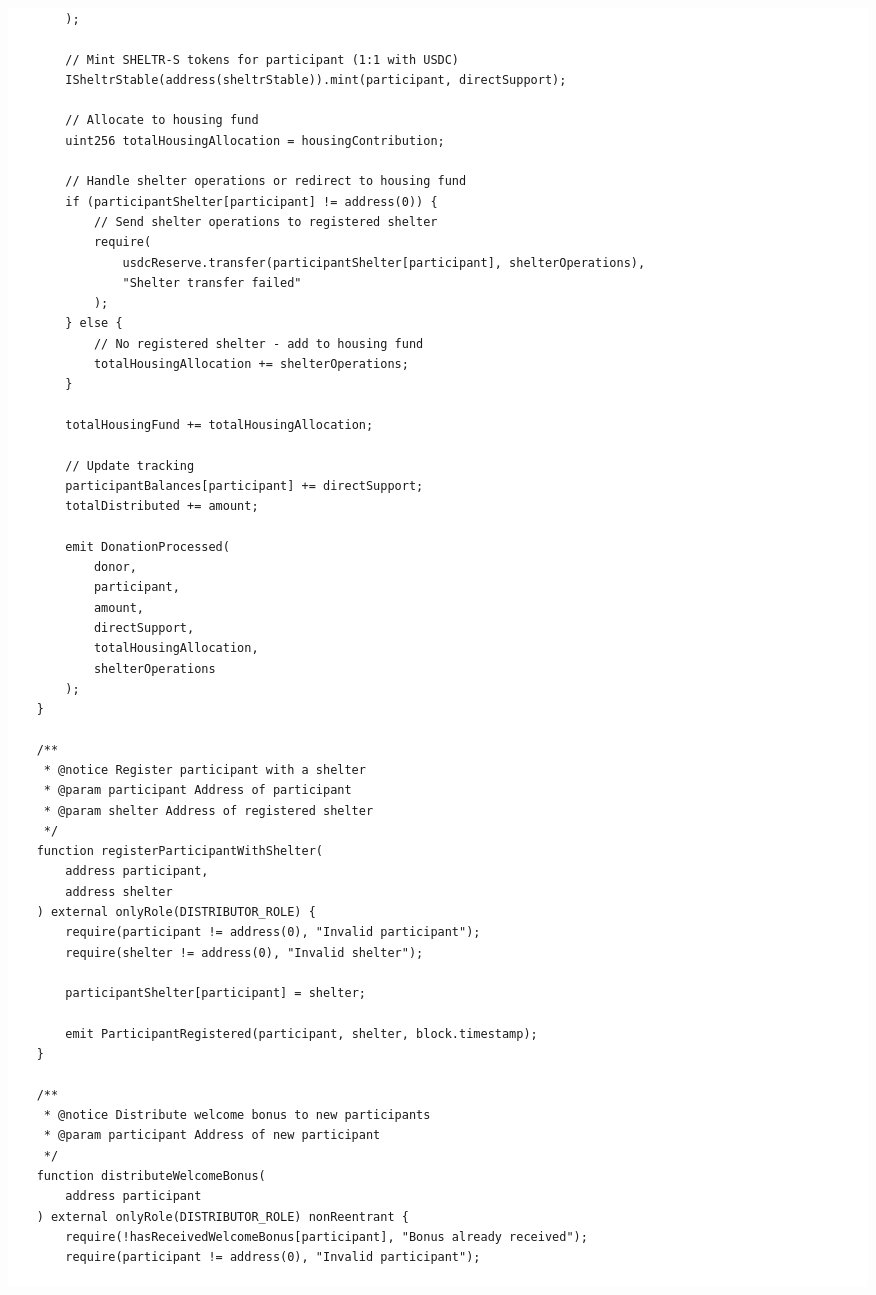 ```solidity
        );
        
        // Mint SHELTR-S tokens for participant (1:1 with USDC)
        ISheltrStable(address(sheltrStable)).mint(participant, directSupport);
        
        // Allocate to housing fund
        uint256 totalHousingAllocation = housingContribution;
        
        // Handle shelter operations or redirect to housing fund
        if (participantShelter[participant] != address(0)) {
            // Send shelter operations to registered shelter
            require(
                usdcReserve.transfer(participantShelter[participant], shelterOperations),
                "Shelter transfer failed"
            );
        } else {
            // No registered shelter - add to housing fund
            totalHousingAllocation += shelterOperations;
        }
        
        totalHousingFund += totalHousingAllocation;
        
        // Update tracking
        participantBalances[participant] += directSupport;
        totalDistributed += amount;
        
        emit DonationProcessed(
            donor,
            participant,
            amount,
            directSupport,
            totalHousingAllocation,
            shelterOperations
        );
    }
    
    /**
     * @notice Register participant with a shelter
     * @param participant Address of participant
     * @param shelter Address of registered shelter
     */
    function registerParticipantWithShelter(
        address participant,
        address shelter
    ) external onlyRole(DISTRIBUTOR_ROLE) {
        require(participant != address(0), "Invalid participant");
        require(shelter != address(0), "Invalid shelter");
        
        participantShelter[participant] = shelter;
        
        emit ParticipantRegistered(participant, shelter, block.timestamp);
    }
    
    /**
     * @notice Distribute welcome bonus to new participants
     * @param participant Address of new participant
     */
    function distributeWelcomeBonus(
        address participant
    ) external onlyRole(DISTRIBUTOR_ROLE) nonReentrant {
        require(!hasReceivedWelcomeBonus[participant], "Bonus already received");
        require(participant != address(0), "Invalid participant");
        
```